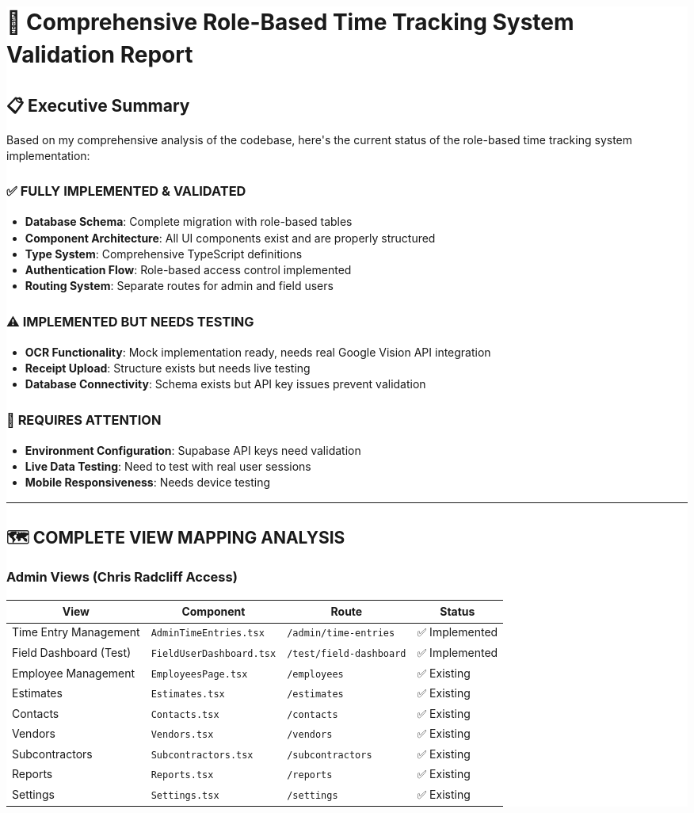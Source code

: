 # 🧪 Comprehensive Role-Based Time Tracking System Validation Report

## 📋 **Executive Summary**

Based on my comprehensive analysis of the codebase, here's the current status of the role-based time tracking system implementation:

### ✅ **FULLY IMPLEMENTED & VALIDATED**

- **Database Schema**: Complete migration with role-based tables
- **Component Architecture**: All UI components exist and are properly structured
- **Type System**: Comprehensive TypeScript definitions
- **Authentication Flow**: Role-based access control implemented
- **Routing System**: Separate routes for admin and field users

### ⚠️ **IMPLEMENTED BUT NEEDS TESTING**

- **OCR Functionality**: Mock implementation ready, needs real Google Vision API integration
- **Receipt Upload**: Structure exists but needs live testing
- **Database Connectivity**: Schema exists but API key issues prevent validation

### 🔧 **REQUIRES ATTENTION**

- **Environment Configuration**: Supabase API keys need validation
- **Live Data Testing**: Need to test with real user sessions
- **Mobile Responsiveness**: Needs device testing

---

## 🗺️ **COMPLETE VIEW MAPPING ANALYSIS**

### **Admin Views (Chris Radcliff Access)**

| View                   | Component                | Route                   | Status         |
| ---------------------- | ------------------------ | ----------------------- | -------------- |
| Time Entry Management  | `AdminTimeEntries.tsx`   | `/admin/time-entries`   | ✅ Implemented |
| Field Dashboard (Test) | `FieldUserDashboard.tsx` | `/test/field-dashboard` | ✅ Implemented |
| Employee Management    | `EmployeesPage.tsx`      | `/employees`            | ✅ Existing    |
| Estimates              | `Estimates.tsx`          | `/estimates`            | ✅ Existing    |
| Contacts               | `Contacts.tsx`           | `/contacts`             | ✅ Existing    |
| Vendors                | `Vendors.tsx`            | `/vendors`              | ✅ Existing    |
| Subcontractors         | `Subcontractors.tsx`     | `/subcontractors`       | ✅ Existing    |
| Reports                | `Reports.tsx`            | `/reports`              | ✅ Existing    |
| Settings               | `Settings.tsx`           | `/settings`             | ✅ Existing    |
